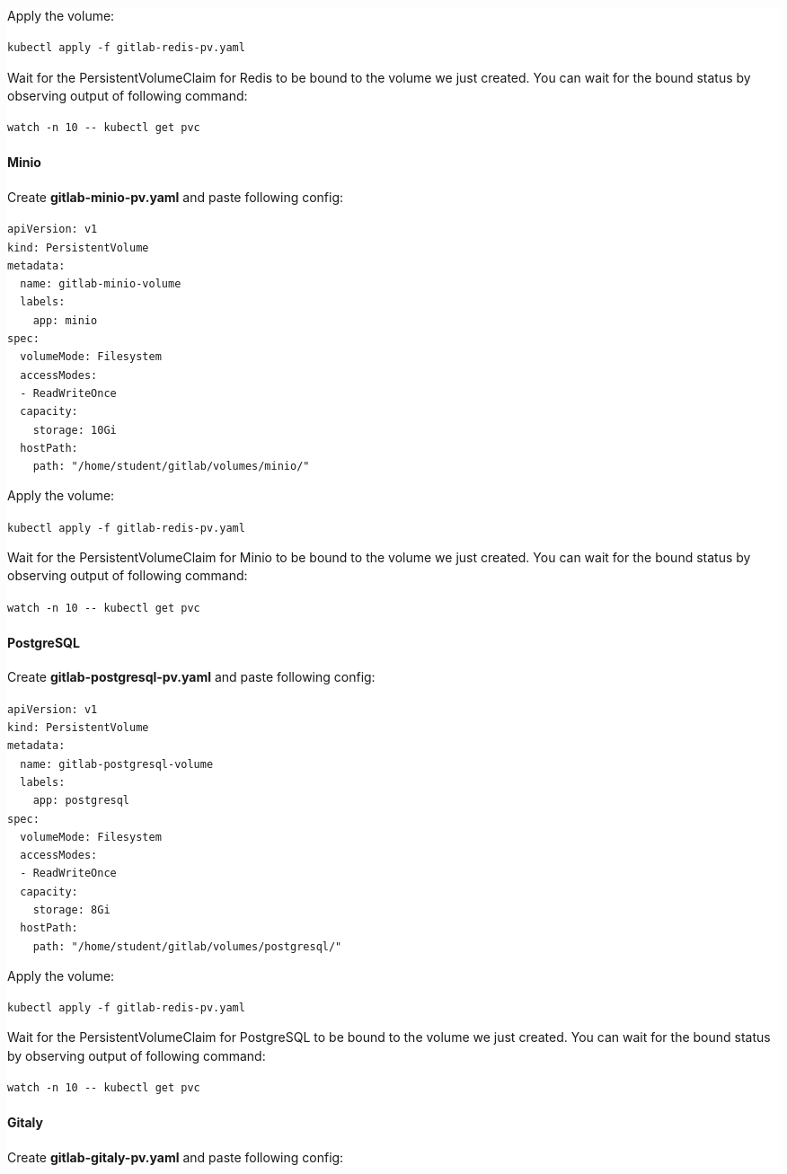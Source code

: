 Apply the volume:
```
kubectl apply -f gitlab-redis-pv.yaml
```
Wait for the PersistentVolumeClaim for Redis to be bound to the volume we just created. You can wait for the bound status by observing output of following command:
```
watch -n 10 -- kubectl get pvc
```
#### Minio  
Create **gitlab-minio-pv.yaml** and paste following config:
```
apiVersion: v1
kind: PersistentVolume
metadata:
  name: gitlab-minio-volume
  labels:
    app: minio
spec:
  volumeMode: Filesystem
  accessModes:
  - ReadWriteOnce
  capacity:
    storage: 10Gi
  hostPath:
    path: "/home/student/gitlab/volumes/minio/"
```
Apply the volume:
```
kubectl apply -f gitlab-redis-pv.yaml
```
Wait for the PersistentVolumeClaim for Minio to be bound to the volume we just created. You can wait for the bound status by observing output of following command:
```
watch -n 10 -- kubectl get pvc
```
#### PostgreSQL  
Create **gitlab-postgresql-pv.yaml** and paste following config:
```
apiVersion: v1
kind: PersistentVolume
metadata:
  name: gitlab-postgresql-volume
  labels:
    app: postgresql
spec:
  volumeMode: Filesystem
  accessModes:
  - ReadWriteOnce
  capacity:
    storage: 8Gi
  hostPath:
    path: "/home/student/gitlab/volumes/postgresql/"
```
Apply the volume:
```
kubectl apply -f gitlab-redis-pv.yaml
```
Wait for the PersistentVolumeClaim for PostgreSQL to be bound to the volume we just created. You can wait for the bound status by observing output of following command:
```
watch -n 10 -- kubectl get pvc
```
#### Gitaly  
Create **gitlab-gitaly-pv.yaml** and paste following config:
```
```